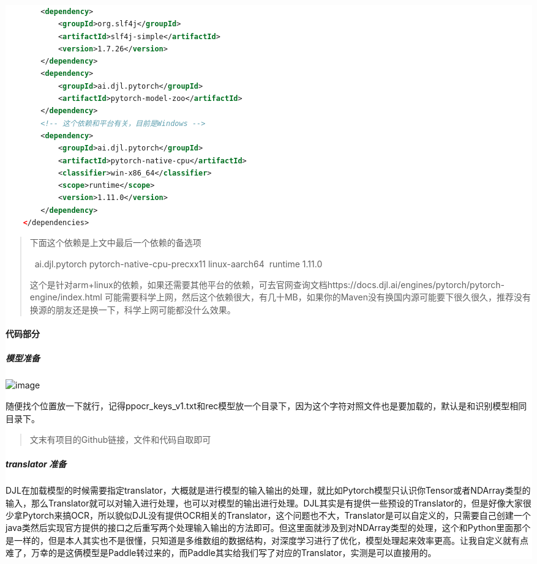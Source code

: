 ```xml
        <dependency>
            <groupId>org.slf4j</groupId>
            <artifactId>slf4j-simple</artifactId>
            <version>1.7.26</version>
        </dependency>
        <dependency>
            <groupId>ai.djl.pytorch</groupId>
            <artifactId>pytorch-model-zoo</artifactId>
        </dependency>
    	<!-- 这个依赖和平台有关，目前是Windows -->
        <dependency>
            <groupId>ai.djl.pytorch</groupId>
            <artifactId>pytorch-native-cpu</artifactId>
            <classifier>win-x86_64</classifier>
            <scope>runtime</scope>
            <version>1.11.0</version>
    	</dependency>
    </dependencies>
```

> 下面这个依赖是上文中最后一个依赖的备选项		
>
> ​		<dependency>
> ​            <groupId>ai.djl.pytorch</groupId>
> ​            <artifactId>pytorch-native-cpu-precxx11</artifactId>
> ​            <classifier>linux-aarch64</classifier>
> ​            <scope>runtime</scope>
> ​            <version>1.11.0</version>
> ​         </dependency>
> ​		
>
> 这个是针对arm+linux的依赖，如果还需要其他平台的依赖，可去官网查询文档https://docs.djl.ai/engines/pytorch/pytorch-engine/index.html  	可能需要科学上网，然后这个依赖很大，有几十MB，如果你的Maven没有换国内源可能要下很久很久，推荐没有换源的朋友还是换一下，科学上网可能都没什么效果。
> 		

#### 代码部分

##### 模型准备

![image](https://user-images.githubusercontent.com/81354516/187064320-0d8289c0-2563-4611-a55f-ff2218fb1f62.png)

随便找个位置放一下就行，记得ppocr_keys_v1.txt和rec模型放一个目录下，因为这个字符对照文件也是要加载的，默认是和识别模型相同目录下。

> 文末有项目的Github链接，文件和代码自取即可

##### translator 准备

DJL在加载模型的时候需要指定translator，大概就是进行模型的输入输出的处理，就比如Pytorch模型只认识你Tensor或者NDArray类型的输入，那么Translator就可以对输入进行处理，也可以对模型的输出进行处理。DJL其实是有提供一些预设的Translator的，但是好像大家很少拿Pytorch来搞OCR，所以貌似DJL没有提供OCR相关的Translator，这个问题也不大，Translator是可以自定义的，只需要自己创建一个java类然后实现官方提供的接口之后重写两个处理输入输出的方法即可。但这里面就涉及到对NDArray类型的处理，这个和Python里面那个是一样的，但是本人其实也不是很懂，只知道是多维数组的数据结构，对深度学习进行了优化，模型处理起来效率更高。让我自定义就有点难了，万幸的是这俩模型是Paddle转过来的，而Paddle其实给我们写了对应的Translator，实测是可以直接用的。
